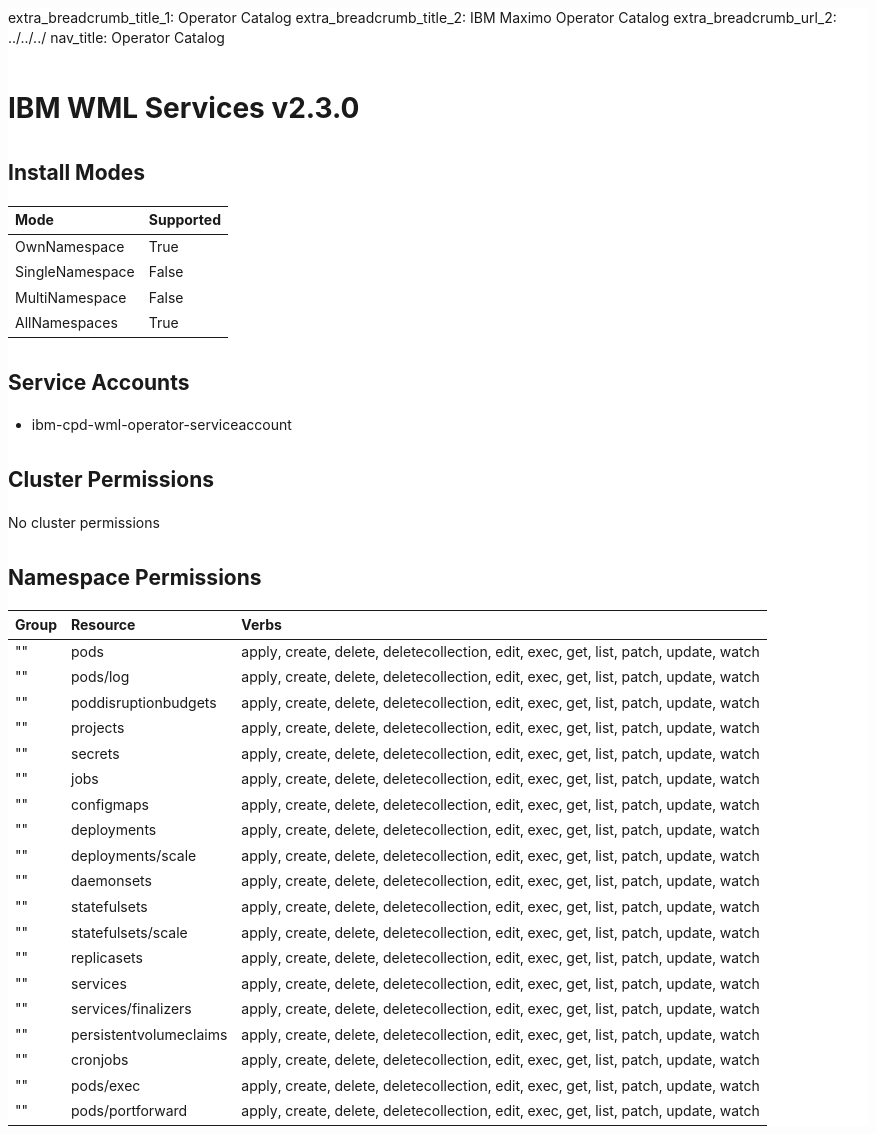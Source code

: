 extra_breadcrumb_title_1: Operator Catalog
extra_breadcrumb_title_2: IBM Maximo Operator Catalog
extra_breadcrumb_url_2: ../../../
nav_title: Operator Catalog

IBM WML Services v2.3.0
================================================================================

Install Modes
--------------------------------------------------------------------------------
| Mode                 | Supported |
| :------------------- | :-------- |
| OwnNamespace         | True      |
| SingleNamespace      | False     |
| MultiNamespace       | False     |
| AllNamespaces        | True      |

Service Accounts
--------------------------------------------------------------------------------
- ibm-cpd-wml-operator-serviceaccount

Cluster Permissions
--------------------------------------------------------------------------------
No cluster permissions

Namespace Permissions
--------------------------------------------------------------------------------
| Group                                    | Resource                                 | Verbs                                                                            |
| :--------------------------------------- | :--------------------------------------- | :------------------------------------------------------------------------------- |
| ""                                       | pods                                     | apply, create, delete, deletecollection, edit, exec, get, list, patch, update, watch |
| ""                                       | pods/log                                 | apply, create, delete, deletecollection, edit, exec, get, list, patch, update, watch |
| ""                                       | poddisruptionbudgets                     | apply, create, delete, deletecollection, edit, exec, get, list, patch, update, watch |
| ""                                       | projects                                 | apply, create, delete, deletecollection, edit, exec, get, list, patch, update, watch |
| ""                                       | secrets                                  | apply, create, delete, deletecollection, edit, exec, get, list, patch, update, watch |
| ""                                       | jobs                                     | apply, create, delete, deletecollection, edit, exec, get, list, patch, update, watch |
| ""                                       | configmaps                               | apply, create, delete, deletecollection, edit, exec, get, list, patch, update, watch |
| ""                                       | deployments                              | apply, create, delete, deletecollection, edit, exec, get, list, patch, update, watch |
| ""                                       | deployments/scale                        | apply, create, delete, deletecollection, edit, exec, get, list, patch, update, watch |
| ""                                       | daemonsets                               | apply, create, delete, deletecollection, edit, exec, get, list, patch, update, watch |
| ""                                       | statefulsets                             | apply, create, delete, deletecollection, edit, exec, get, list, patch, update, watch |
| ""                                       | statefulsets/scale                       | apply, create, delete, deletecollection, edit, exec, get, list, patch, update, watch |
| ""                                       | replicasets                              | apply, create, delete, deletecollection, edit, exec, get, list, patch, update, watch |
| ""                                       | services                                 | apply, create, delete, deletecollection, edit, exec, get, list, patch, update, watch |
| ""                                       | services/finalizers                      | apply, create, delete, deletecollection, edit, exec, get, list, patch, update, watch |
| ""                                       | persistentvolumeclaims                   | apply, create, delete, deletecollection, edit, exec, get, list, patch, update, watch |
| ""                                       | cronjobs                                 | apply, create, delete, deletecollection, edit, exec, get, list, patch, update, watch |
| ""                                       | pods/exec                                | apply, create, delete, deletecollection, edit, exec, get, list, patch, update, watch |
| ""                                       | pods/portforward                         | apply, create, delete, deletecollection, edit, exec, get, list, patch, update, watch |